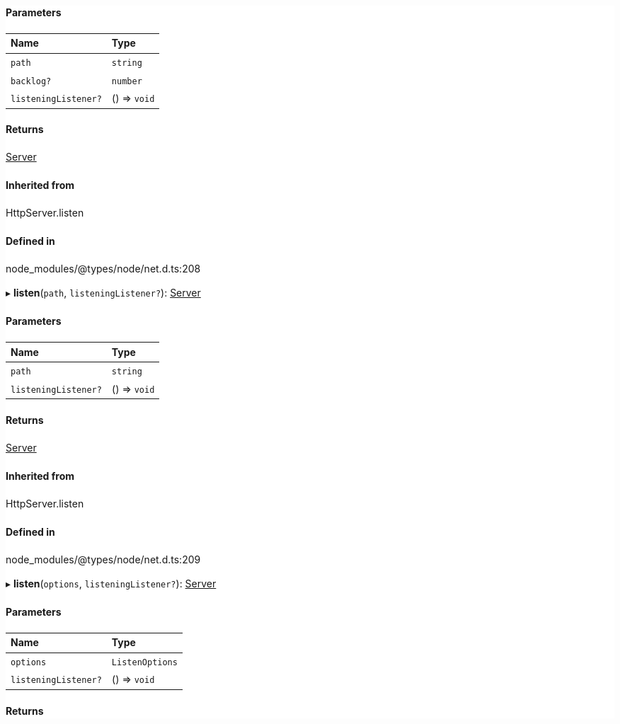 #### Parameters

| Name | Type |
| :------ | :------ |
| `path` | `string` |
| `backlog?` | `number` |
| `listeningListener?` | () => `void` |

#### Returns

[Server](ganache.server.md)

#### Inherited from

HttpServer.listen

#### Defined in

node_modules/@types/node/net.d.ts:208

▸ **listen**(`path`, `listeningListener?`): [Server](ganache.server.md)

#### Parameters

| Name | Type |
| :------ | :------ |
| `path` | `string` |
| `listeningListener?` | () => `void` |

#### Returns

[Server](ganache.server.md)

#### Inherited from

HttpServer.listen

#### Defined in

node_modules/@types/node/net.d.ts:209

▸ **listen**(`options`, `listeningListener?`): [Server](ganache.server.md)

#### Parameters

| Name | Type |
| :------ | :------ |
| `options` | `ListenOptions` |
| `listeningListener?` | () => `void` |

#### Returns
